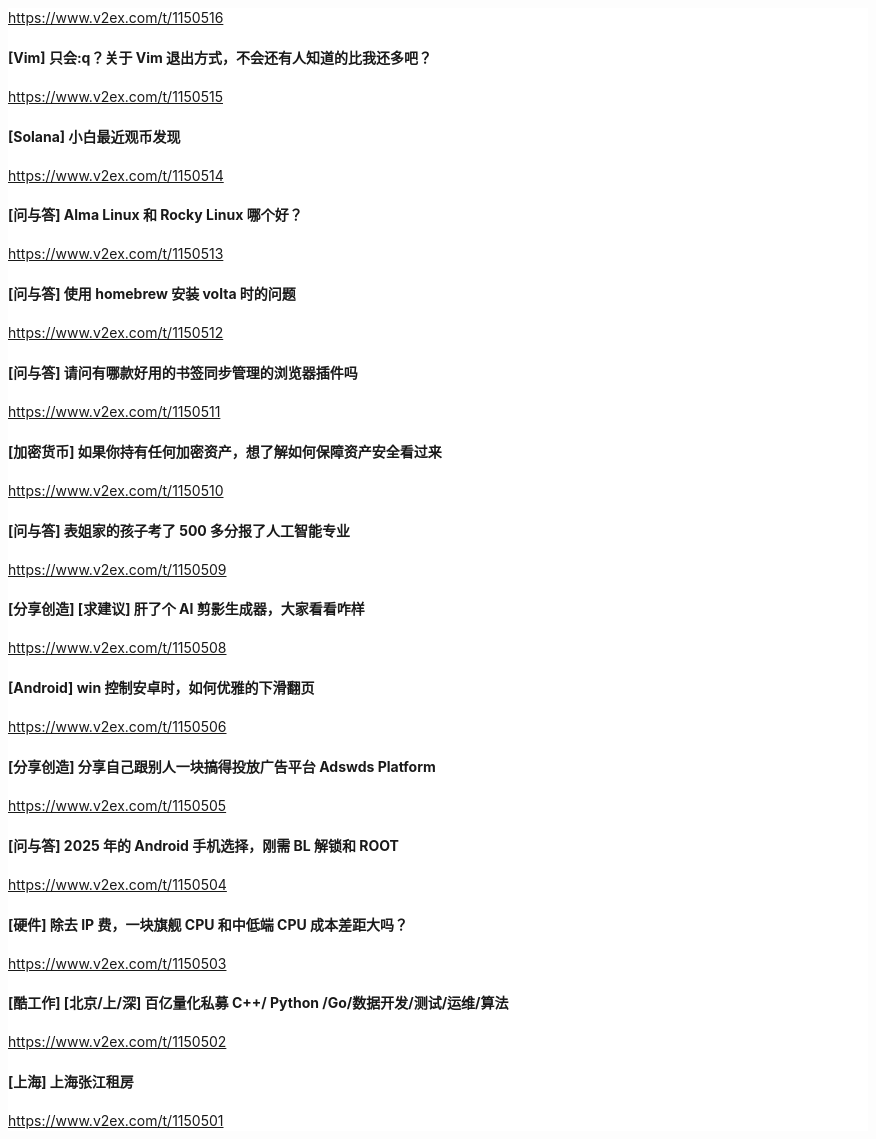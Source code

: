 <span style="color: blue!80!green"><https://www.v2ex.com/t/1150516></span>

#### \[Vim\] 只会:q？关于 Vim 退出方式，不会还有人知道的比我还多吧？

<span style="color: blue!80!green"><https://www.v2ex.com/t/1150515></span>

#### \[Solana\] 小白最近观币发现

<span style="color: blue!80!green"><https://www.v2ex.com/t/1150514></span>

#### \[问与答\] Alma Linux 和 Rocky Linux 哪个好？

<span style="color: blue!80!green"><https://www.v2ex.com/t/1150513></span>

#### \[问与答\] 使用 homebrew 安装 volta 时的问题

<span style="color: blue!80!green"><https://www.v2ex.com/t/1150512></span>

#### \[问与答\] 请问有哪款好用的书签同步管理的浏览器插件吗

<span style="color: blue!80!green"><https://www.v2ex.com/t/1150511></span>

#### \[加密货币\] 如果你持有任何加密资产，想了解如何保障资产安全看过来

<span style="color: blue!80!green"><https://www.v2ex.com/t/1150510></span>

#### \[问与答\] 表姐家的孩子考了 500 多分报了人工智能专业

<span style="color: blue!80!green"><https://www.v2ex.com/t/1150509></span>

#### \[分享创造\] \[求建议\] 肝了个 AI 剪影生成器，大家看看咋样

<span style="color: blue!80!green"><https://www.v2ex.com/t/1150508></span>

#### \[Android\] win 控制安卓时，如何优雅的下滑翻页

<span style="color: blue!80!green"><https://www.v2ex.com/t/1150506></span>

#### \[分享创造\] 分享自己跟别人一块搞得投放广告平台 Adswds Platform

<span style="color: blue!80!green"><https://www.v2ex.com/t/1150505></span>

#### \[问与答\] 2025 年的 Android 手机选择，刚需 BL 解锁和 ROOT

<span style="color: blue!80!green"><https://www.v2ex.com/t/1150504></span>

#### \[硬件\] 除去 IP 费，一块旗舰 CPU 和中低端 CPU 成本差距大吗？

<span style="color: blue!80!green"><https://www.v2ex.com/t/1150503></span>

#### \[酷工作\] \[北京/上/深\] 百亿量化私募 C++/ Python /Go/数据开发/测试/运维/算法

<span style="color: blue!80!green"><https://www.v2ex.com/t/1150502></span>

#### \[上海\] 上海张江租房

<span style="color: blue!80!green"><https://www.v2ex.com/t/1150501></span>
